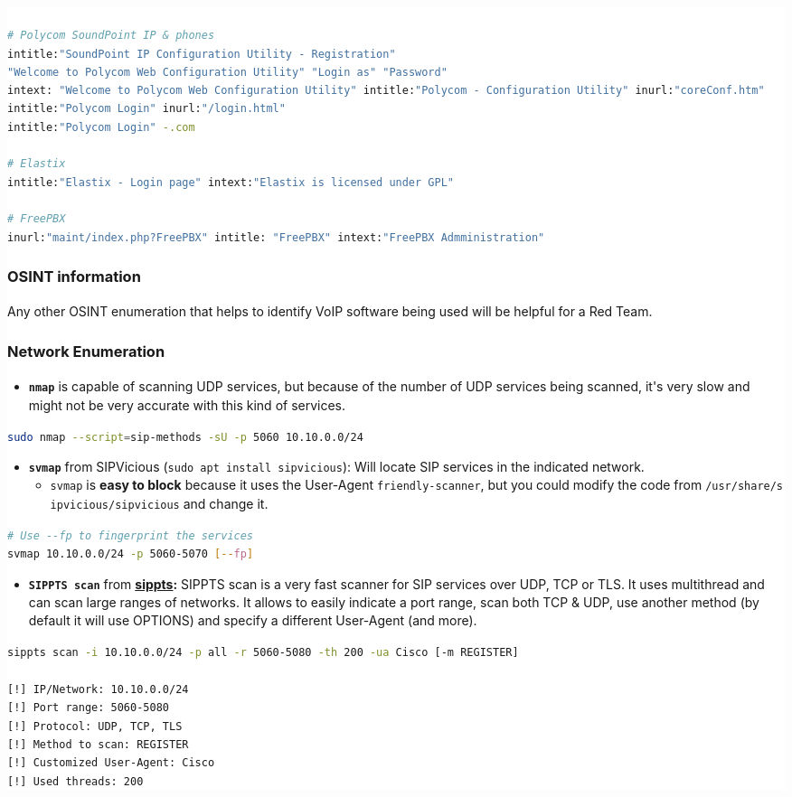 ```bash

# Polycom SoundPoint IP & phones
intitle:"SoundPoint IP Configuration Utility - Registration"
"Welcome to Polycom Web Configuration Utility" "Login as" "Password"
intext: "Welcome to Polycom Web Configuration Utility" intitle:"Polycom - Configuration Utility" inurl:"coreConf.htm"
intitle:"Polycom Login" inurl:"/login.html"
intitle:"Polycom Login" -.com

# Elastix
intitle:"Elastix - Login page" intext:"Elastix is licensed under GPL"

# FreePBX
inurl:"maint/index.php?FreePBX" intitle: "FreePBX" intext:"FreePBX Admministration"
```

### OSINT information

Any other OSINT enumeration that helps to identify VoIP software being used will be helpful for a Red Team.

### Network Enumeration

- **`nmap`** is capable of scanning UDP services, but because of the number of UDP services being scanned, it's very slow and might not be very accurate with this kind of services.

```bash
sudo nmap --script=sip-methods -sU -p 5060 10.10.0.0/24
```

- **`svmap`** from SIPVicious (`sudo apt install sipvicious`): Will locate SIP services in the indicated network.
  - `svmap` is **easy to block** because it uses the User-Agent `friendly-scanner`, but you could modify the code from `/usr/share/sipvicious/sipvicious` and change it.

```bash
# Use --fp to fingerprint the services
svmap 10.10.0.0/24 -p 5060-5070 [--fp]
```

- **`SIPPTS scan`** from [**sippts**](https://github.com/Pepelux/sippts)**:** SIPPTS scan is a very fast scanner for SIP services over UDP, TCP or TLS. It uses multithread and can scan large ranges of networks. It allows to easily indicate a port range, scan both TCP & UDP, use another method (by default it will use OPTIONS) and specify a different User-Agent (and more).

```bash
sippts scan -i 10.10.0.0/24 -p all -r 5060-5080 -th 200 -ua Cisco [-m REGISTER]

[!] IP/Network: 10.10.0.0/24
[!] Port range: 5060-5080
[!] Protocol: UDP, TCP, TLS
[!] Method to scan: REGISTER
[!] Customized User-Agent: Cisco
[!] Used threads: 200
```
